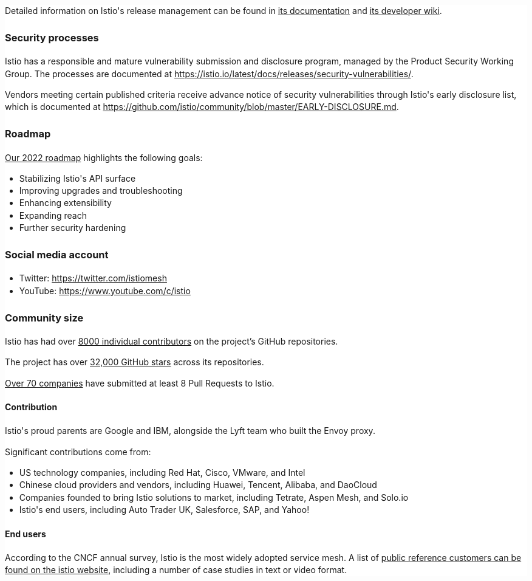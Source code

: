 Detailed information on Istio's release management can be found in [its documentation](https://istio.io/latest/docs/releases/supported-releases/) and [its developer wiki](https://github.com/istio/istio/wiki/Istio-Release-Management).

### Security processes

Istio has a responsible and mature vulnerability submission and disclosure program, managed by the Product Security Working Group.  The processes are documented at https://istio.io/latest/docs/releases/security-vulnerabilities/.

Vendors meeting certain published criteria receive advance notice of security vulnerabilities through Istio's early disclosure list, which is documented at https://github.com/istio/community/blob/master/EARLY-DISCLOSURE.md.

### Roadmap

[Our 2022 roadmap](https://docs.google.com/document/d/1gfruq22BXKYgKA-BttHv2gE-woq6lu1kreA8VyIdQXc/edit#heading=h.gjdgxs) highlights the following goals:

* Stabilizing Istio's API surface
* Improving upgrades and troubleshooting
* Enhancing extensibility
* Expanding reach
* Further security hardening

### Social media account

* Twitter: https://twitter.com/istiomesh
* YouTube: https://www.youtube.com/c/istio

### Community size

Istio has had over [8000 individual contributors](https://istio.teststats.cncf.io/d/18/overall-project-statistics-table?orgId=1) on the project’s GitHub repositories. 

The project has over [32,000 GitHub stars](https://istio.teststats.cncf.io/d/18/overall-project-statistics-table?orgId=1) across its repositories.

[Over 70 companies](https://istio.teststats.cncf.io/d/5/companies-table?orgId=1&var-period_name=Last%20decade&var-metric=prs) have submitted at least 8 Pull Requests to Istio.

#### Contribution

Istio's proud parents are Google and IBM, alongside the Lyft team who built the Envoy proxy.

Significant contributions come from:

* US technology companies, including Red Hat, Cisco, VMware, and Intel
* Chinese cloud providers and vendors, including Huawei, Tencent, Alibaba, and DaoCloud
* Companies founded to bring Istio solutions to market, including Tetrate, Aspen Mesh, and Solo.io
* Istio's end users, including Auto Trader UK, Salesforce, SAP, and Yahoo!

#### End users

According to the CNCF annual survey, Istio is the most widely adopted service mesh.  A list of [public reference customers can be found on the istio website](https://istio.io/latest/about/case-studies/), including a number of case studies in text or video format.
